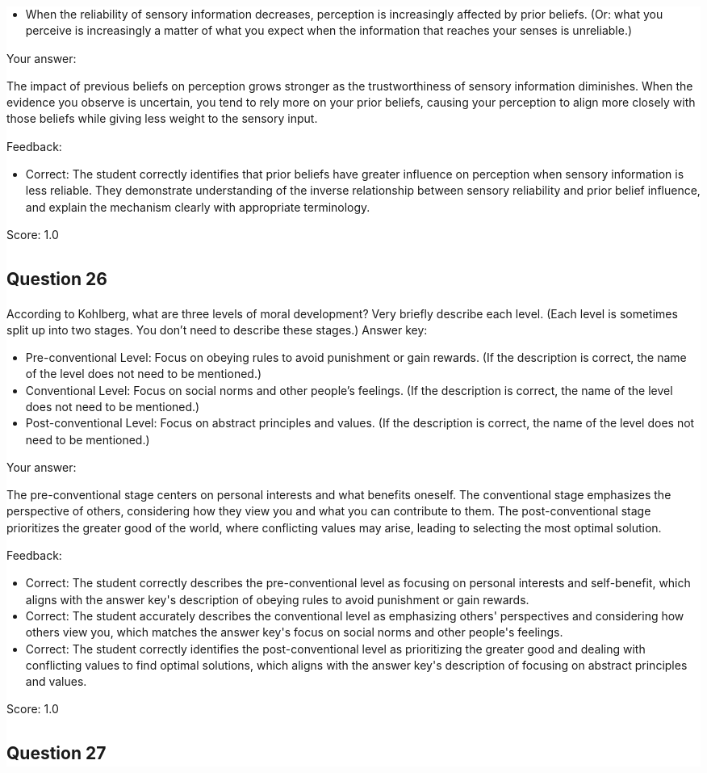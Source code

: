 - When the reliability of sensory information decreases, perception is increasingly affected by prior beliefs. (Or: what you perceive is increasingly a matter of what you expect when the information that reaches your senses is unreliable.)

Your answer:

The impact of previous beliefs on perception grows stronger as the trustworthiness of sensory information diminishes. When the evidence you observe is uncertain, you tend to rely more on your prior beliefs, causing your perception to align more closely with those beliefs while giving less weight to the sensory input.

Feedback:

- Correct: The student correctly identifies that prior beliefs have greater influence on perception when sensory information is less reliable. They demonstrate understanding of the inverse relationship between sensory reliability and prior belief influence, and explain the mechanism clearly with appropriate terminology.

Score: 1.0

## Question 26
            
According to Kohlberg, what are three levels of moral development? Very briefly describe each level. (Each level is sometimes split up into two stages. You don’t need to describe these stages.)
Answer key:

- Pre-conventional Level: Focus on obeying rules to avoid punishment or gain rewards. (If the description is correct, the name of the level does not need to be mentioned.)
- Conventional Level: Focus on social norms and other people’s feelings. (If the description is correct, the name of the level does not need to be mentioned.)
- Post-conventional Level: Focus on abstract principles and values. (If the description is correct, the name of the level does not need to be mentioned.)

Your answer:

The pre-conventional stage centers on personal interests and what benefits oneself. The conventional stage emphasizes the perspective of others, considering how they view you and what you can contribute to them. The post-conventional stage prioritizes the greater good of the world, where conflicting values may arise, leading to selecting the most optimal solution.

Feedback:

- Correct: The student correctly describes the pre-conventional level as focusing on personal interests and self-benefit, which aligns with the answer key's description of obeying rules to avoid punishment or gain rewards.
- Correct: The student accurately describes the conventional level as emphasizing others' perspectives and considering how others view you, which matches the answer key's focus on social norms and other people's feelings.
- Correct: The student correctly identifies the post-conventional level as prioritizing the greater good and dealing with conflicting values to find optimal solutions, which aligns with the answer key's description of focusing on abstract principles and values.

Score: 1.0

## Question 27
            